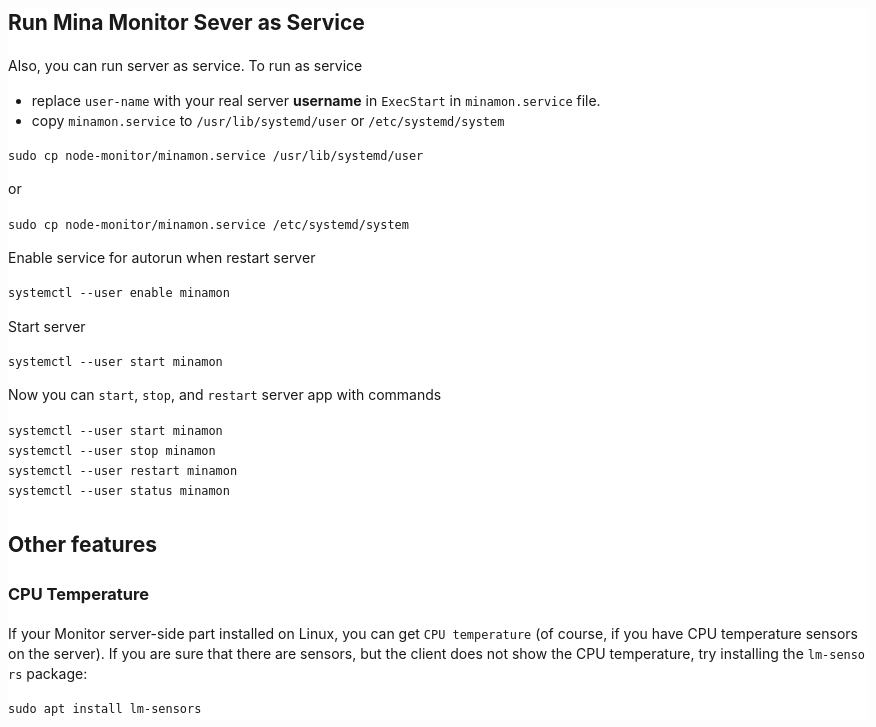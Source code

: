 
## Run Mina Monitor Sever as Service

Also, you can run server as service. To run as service
+ replace `user-name` with your real server **username** in `ExecStart` in `minamon.service` file.
+ copy `minamon.service` to `/usr/lib/systemd/user` or `/etc/systemd/system`
```shell
sudo cp node-monitor/minamon.service /usr/lib/systemd/user
```
or
```shell
sudo cp node-monitor/minamon.service /etc/systemd/system
```

Enable service for autorun when restart server
```shell
systemctl --user enable minamon
```

Start server
```shell
systemctl --user start minamon
```

Now you can `start`, `stop`, and `restart` server app with commands
```shell
systemctl --user start minamon
systemctl --user stop minamon
systemctl --user restart minamon
systemctl --user status minamon
```

## Other features

### CPU Temperature
If your Monitor server-side part installed on Linux, you can get `CPU temperature` (of course, if you have CPU temperature sensors on the server).
If you are sure that there are sensors, but the client does not show the CPU temperature, try installing the `lm-sensors` package:
```shell
sudo apt install lm-sensors
```
